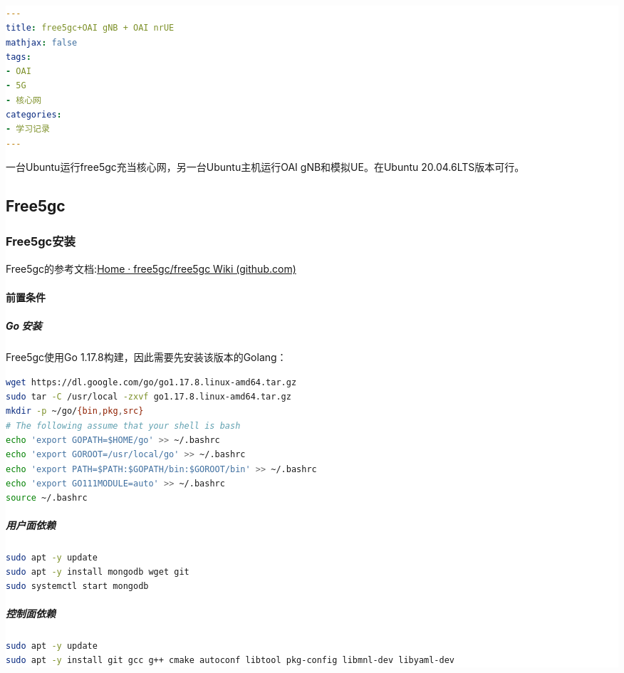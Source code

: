 ```yaml
---
title: free5gc+OAI gNB + OAI nrUE
mathjax: false
tags:
- OAI
- 5G
- 核心网
categories:
- 学习记录
---
```


一台Ubuntu运行free5gc充当核心网，另一台Ubuntu主机运行OAI gNB和模拟UE。在Ubuntu 20.04.6LTS版本可行。



## Free5gc

### Free5gc安装

Free5gc的参考文档:[Home · free5gc/free5gc Wiki (github.com)](https://github.com/free5gc/free5gc/wiki)

#### 前置条件

##### Go 安装

Free5gc使用Go 1.17.8构建，因此需要先安装该版本的Golang：

```bash
wget https://dl.google.com/go/go1.17.8.linux-amd64.tar.gz
sudo tar -C /usr/local -zxvf go1.17.8.linux-amd64.tar.gz
mkdir -p ~/go/{bin,pkg,src}
# The following assume that your shell is bash
echo 'export GOPATH=$HOME/go' >> ~/.bashrc
echo 'export GOROOT=/usr/local/go' >> ~/.bashrc
echo 'export PATH=$PATH:$GOPATH/bin:$GOROOT/bin' >> ~/.bashrc
echo 'export GO111MODULE=auto' >> ~/.bashrc
source ~/.bashrc
```

##### 用户面依赖

```bash
sudo apt -y update
sudo apt -y install mongodb wget git
sudo systemctl start mongodb
```

##### 控制面依赖

```bash
sudo apt -y update
sudo apt -y install git gcc g++ cmake autoconf libtool pkg-config libmnl-dev libyaml-dev
```
